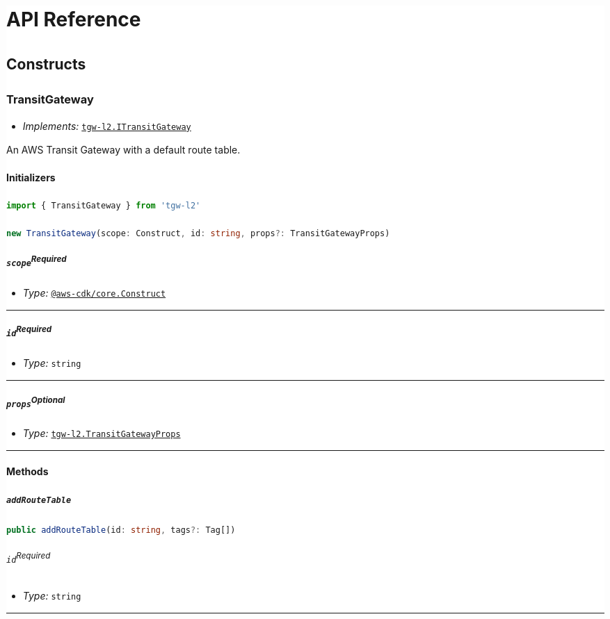 # API Reference <a name="API Reference"></a>

## Constructs <a name="Constructs"></a>

### TransitGateway <a name="tgw-l2.TransitGateway"></a>

- *Implements:* [`tgw-l2.ITransitGateway`](#tgw-l2.ITransitGateway)

An AWS Transit Gateway with a default route table.

#### Initializers <a name="tgw-l2.TransitGateway.Initializer"></a>

```typescript
import { TransitGateway } from 'tgw-l2'

new TransitGateway(scope: Construct, id: string, props?: TransitGatewayProps)
```

##### `scope`<sup>Required</sup> <a name="tgw-l2.TransitGateway.parameter.scope"></a>

- *Type:* [`@aws-cdk/core.Construct`](#@aws-cdk/core.Construct)

---

##### `id`<sup>Required</sup> <a name="tgw-l2.TransitGateway.parameter.id"></a>

- *Type:* `string`

---

##### `props`<sup>Optional</sup> <a name="tgw-l2.TransitGateway.parameter.props"></a>

- *Type:* [`tgw-l2.TransitGatewayProps`](#tgw-l2.TransitGatewayProps)

---

#### Methods <a name="Methods"></a>

##### `addRouteTable` <a name="tgw-l2.TransitGateway.addRouteTable"></a>

```typescript
public addRouteTable(id: string, tags?: Tag[])
```

###### `id`<sup>Required</sup> <a name="tgw-l2.TransitGateway.parameter.id"></a>

- *Type:* `string`

---
